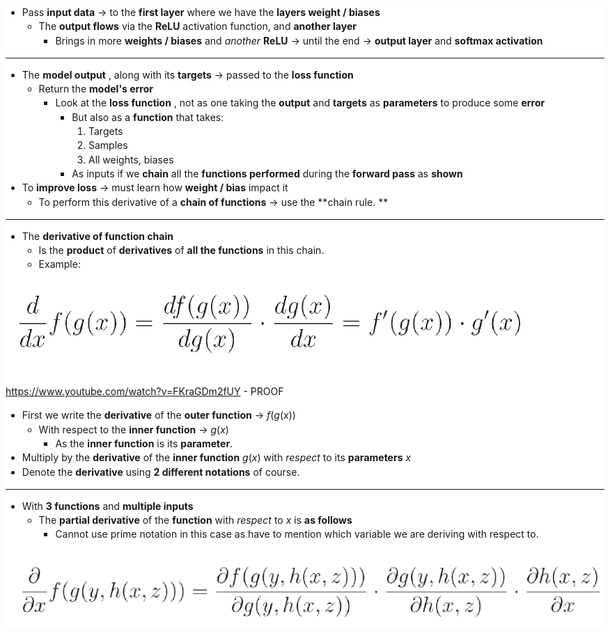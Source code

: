 
- Pass **input data** $\to$ to the **first layer** where we have the **layers weight / biases**
  - The **output flows** via the **ReLU** activation function, and **another layer**
    - Brings in more **weights / biases** and *another* **ReLU** $\to$ until the end $\to$ **output layer** and **softmax activation** 

----

- The **model output** , along with its **targets** $\to$ passed to the **loss function** 
  - Return the **model's error** 
    - Look at the **loss function** , not as one taking the **output** and **targets** as **parameters** to produce some **error**
      - But also as a **function** that takes:
        1. Targets
        2. Samples
        3. All weights, biases
      - As inputs if we **chain** all the **functions performed** during the **forward pass** as **shown**
- To **improve loss** $\to$ must learn how **weight / bias** impact it
  - To perform this derivative of a **chain of functions** $\to$ use the **chain rule. **

---

- The **derivative of  function chain**
  -  Is the **product** of **derivatives**  of **all the functions** in this chain. 
    - Example: 

![image](https://github.com/sbalfe/all-notes/blob/master/images/image-20210818202229670.png)

https://www.youtube.com/watch?v=FKraGDm2fUY - PROOF

- First we write the **derivative** of the **outer function** $\to$ $f(g(x))$ 
  - With respect to the **inner function** $\to$ $g(x)$ 
    - As the **inner function** is its **parameter**.
- Multiply by the **derivative** of the **inner function** $g(x)$ with *respect*  to its **parameters** $x$ 
- Denote the **derivative** using **2 different notations** of course.

---

- With **3 functions** and **multiple inputs**
  - The **partial derivative** of the **function** with *respect* to $x$ is **as follows**
    - Cannot use prime notation in this case as have to mention which variable we are deriving with respect to.

![image](https://github.com/sbalfe/all-notes/blob/master/images/image-20210818203058837.png)
